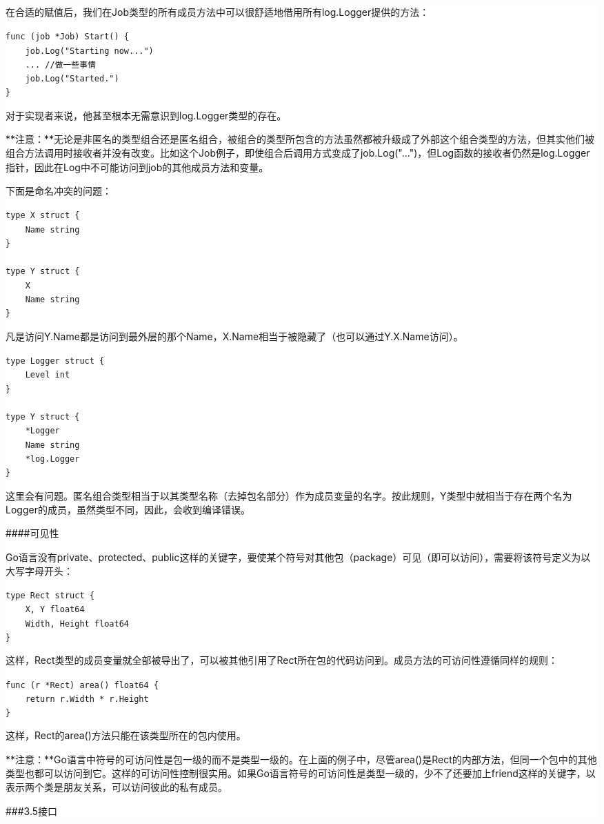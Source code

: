在合适的赋值后，我们在Job类型的所有成员方法中可以很舒适地借用所有log.Logger提供的方法：

	func (job *Job) Start() {
		job.Log("Starting now...")
		... //做一些事情
		job.Log("Started.")
	}
	
对于实现者来说，他甚至根本无需意识到log.Logger类型的存在。

**注意：**无论是非匿名的类型组合还是匿名组合，被组合的类型所包含的方法虽然都被升级成了外部这个组合类型的方法，但其实他们被组合方法调用时接收者并没有改变。比如这个Job例子，即使组合后调用方式变成了job.Log("...")，但Log函数的接收者仍然是log.Logger指针，因此在Log中不可能访问到job的其他成员方法和变量。

下面是命名冲突的问题：

	type X struct {
		Name string
	}
	
	type Y struct {
		X
		Name string
	}
	
凡是访问Y.Name都是访问到最外层的那个Name，X.Name相当于被隐藏了（也可以通过Y.X.Name访问）。

	type Logger struct {
		Level int
	}
	
	type Y struct {
		*Logger
		Name string
		*log.Logger
	}
	
这里会有问题。匿名组合类型相当于以其类型名称（去掉包名部分）作为成员变量的名字。按此规则，Y类型中就相当于存在两个名为Logger的成员，虽然类型不同，因此，会收到编译错误。

####可见性

Go语言没有private、protected、public这样的关键字，要使某个符号对其他包（package）可见（即可以访问），需要将该符号定义为以大写字母开头：

	type Rect struct {
		X, Y float64
		Width, Height float64
	}
	
这样，Rect类型的成员变量就全部被导出了，可以被其他引用了Rect所在包的代码访问到。成员方法的可访问性遵循同样的规则：

	func (r *Rect) area() float64 {
		return r.Width * r.Height
	}
	
这样，Rect的area()方法只能在该类型所在的包内使用。

**注意：**Go语言中符号的可访问性是包一级的而不是类型一级的。在上面的例子中，尽管area()是Rect的内部方法，但同一个包中的其他类型也都可以访问到它。这样的可访问性控制很实用。如果Go语言符号的可访问性是类型一级的，少不了还要加上friend这样的关键字，以表示两个类是朋友关系，可以访问彼此的私有成员。

###3.5接口
